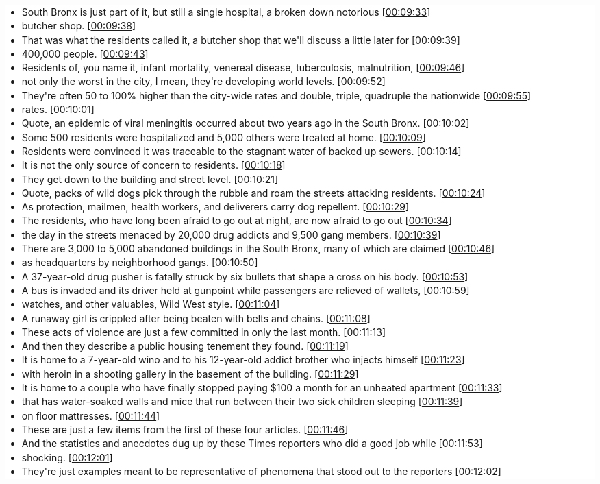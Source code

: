*  South Bronx is just part of it, but still a single hospital, a broken down notorious [[00:09:33](https://www.youtube.com/watch?v=wpUHRth307w&t=573.64s)]
*  butcher shop. [[00:09:38](https://www.youtube.com/watch?v=wpUHRth307w&t=578.32s)]
*  That was what the residents called it, a butcher shop that we'll discuss a little later for [[00:09:39](https://www.youtube.com/watch?v=wpUHRth307w&t=579.32s)]
*  400,000 people. [[00:09:43](https://www.youtube.com/watch?v=wpUHRth307w&t=583.12s)]
*  Residents of, you name it, infant mortality, venereal disease, tuberculosis, malnutrition, [[00:09:46](https://www.youtube.com/watch?v=wpUHRth307w&t=586.08s)]
*  not only the worst in the city, I mean, they're developing world levels. [[00:09:52](https://www.youtube.com/watch?v=wpUHRth307w&t=592.1600000000001s)]
*  They're often 50 to 100% higher than the city-wide rates and double, triple, quadruple the nationwide [[00:09:55](https://www.youtube.com/watch?v=wpUHRth307w&t=595.24s)]
*  rates. [[00:10:01](https://www.youtube.com/watch?v=wpUHRth307w&t=601.5600000000001s)]
*  Quote, an epidemic of viral meningitis occurred about two years ago in the South Bronx. [[00:10:02](https://www.youtube.com/watch?v=wpUHRth307w&t=602.5600000000001s)]
*  Some 500 residents were hospitalized and 5,000 others were treated at home. [[00:10:09](https://www.youtube.com/watch?v=wpUHRth307w&t=609.24s)]
*  Residents were convinced it was traceable to the stagnant water of backed up sewers. [[00:10:14](https://www.youtube.com/watch?v=wpUHRth307w&t=614.72s)]
*  It is not the only source of concern to residents. [[00:10:18](https://www.youtube.com/watch?v=wpUHRth307w&t=618.72s)]
*  They get down to the building and street level. [[00:10:21](https://www.youtube.com/watch?v=wpUHRth307w&t=621.72s)]
*  Quote, packs of wild dogs pick through the rubble and roam the streets attacking residents. [[00:10:24](https://www.youtube.com/watch?v=wpUHRth307w&t=624.72s)]
*  As protection, mailmen, health workers, and deliverers carry dog repellent. [[00:10:29](https://www.youtube.com/watch?v=wpUHRth307w&t=629.72s)]
*  The residents, who have long been afraid to go out at night, are now afraid to go out [[00:10:34](https://www.youtube.com/watch?v=wpUHRth307w&t=634.72s)]
*  the day in the streets menaced by 20,000 drug addicts and 9,500 gang members. [[00:10:39](https://www.youtube.com/watch?v=wpUHRth307w&t=639.1600000000001s)]
*  There are 3,000 to 5,000 abandoned buildings in the South Bronx, many of which are claimed [[00:10:46](https://www.youtube.com/watch?v=wpUHRth307w&t=646.1600000000001s)]
*  as headquarters by neighborhood gangs. [[00:10:50](https://www.youtube.com/watch?v=wpUHRth307w&t=650.8000000000001s)]
*  A 37-year-old drug pusher is fatally struck by six bullets that shape a cross on his body. [[00:10:53](https://www.youtube.com/watch?v=wpUHRth307w&t=653.6s)]
*  A bus is invaded and its driver held at gunpoint while passengers are relieved of wallets, [[00:10:59](https://www.youtube.com/watch?v=wpUHRth307w&t=659.48s)]
*  watches, and other valuables, Wild West style. [[00:11:04](https://www.youtube.com/watch?v=wpUHRth307w&t=664.44s)]
*  A runaway girl is crippled after being beaten with belts and chains. [[00:11:08](https://www.youtube.com/watch?v=wpUHRth307w&t=668.0s)]
*  These acts of violence are just a few committed in only the last month. [[00:11:13](https://www.youtube.com/watch?v=wpUHRth307w&t=673.32s)]
*  And then they describe a public housing tenement they found. [[00:11:19](https://www.youtube.com/watch?v=wpUHRth307w&t=679.32s)]
*  It is home to a 7-year-old wino and to his 12-year-old addict brother who injects himself [[00:11:23](https://www.youtube.com/watch?v=wpUHRth307w&t=683.88s)]
*  with heroin in a shooting gallery in the basement of the building. [[00:11:29](https://www.youtube.com/watch?v=wpUHRth307w&t=689.6800000000001s)]
*  It is home to a couple who have finally stopped paying $100 a month for an unheated apartment [[00:11:33](https://www.youtube.com/watch?v=wpUHRth307w&t=693.88s)]
*  that has water-soaked walls and mice that run between their two sick children sleeping [[00:11:39](https://www.youtube.com/watch?v=wpUHRth307w&t=699.12s)]
*  on floor mattresses. [[00:11:44](https://www.youtube.com/watch?v=wpUHRth307w&t=704.28s)]
*  These are just a few items from the first of these four articles. [[00:11:46](https://www.youtube.com/watch?v=wpUHRth307w&t=706.28s)]
*  And the statistics and anecdotes dug up by these Times reporters who did a good job while [[00:11:53](https://www.youtube.com/watch?v=wpUHRth307w&t=713.88s)]
*  shocking. [[00:12:01](https://www.youtube.com/watch?v=wpUHRth307w&t=721.24s)]
*  They're just examples meant to be representative of phenomena that stood out to the reporters [[00:12:02](https://www.youtube.com/watch?v=wpUHRth307w&t=722.24s)]